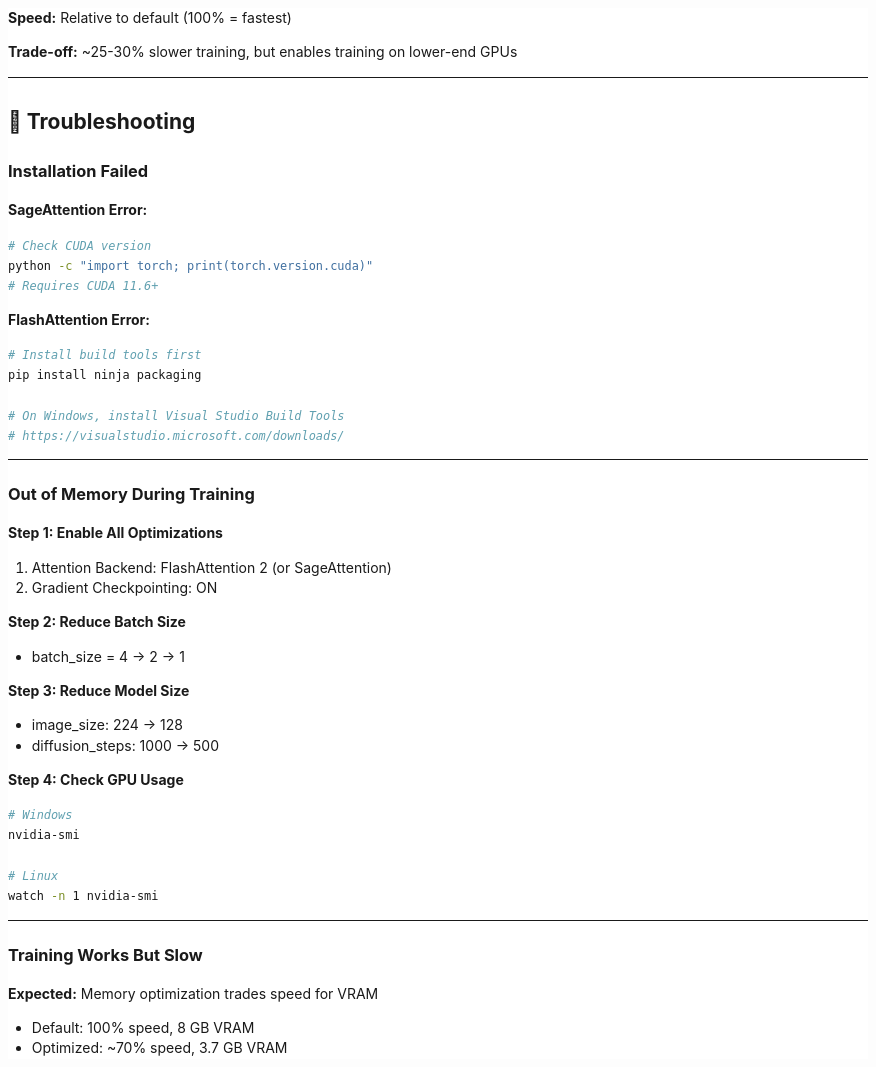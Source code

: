 **Speed:** Relative to default (100% = fastest)

**Trade-off:** ~25-30% slower training, but enables training on lower-end GPUs

---

## 🐛 Troubleshooting

### Installation Failed

**SageAttention Error:**
```bash
# Check CUDA version
python -c "import torch; print(torch.version.cuda)"
# Requires CUDA 11.6+
```

**FlashAttention Error:**
```bash
# Install build tools first
pip install ninja packaging

# On Windows, install Visual Studio Build Tools
# https://visualstudio.microsoft.com/downloads/
```

---

### Out of Memory During Training

**Step 1: Enable All Optimizations**
1. Attention Backend: FlashAttention 2 (or SageAttention)
2. Gradient Checkpointing: ON

**Step 2: Reduce Batch Size**
- batch_size = 4 → 2 → 1

**Step 3: Reduce Model Size**
- image_size: 224 → 128
- diffusion_steps: 1000 → 500

**Step 4: Check GPU Usage**
```bash
# Windows
nvidia-smi

# Linux
watch -n 1 nvidia-smi
```

---

### Training Works But Slow

**Expected:** Memory optimization trades speed for VRAM
- Default: 100% speed, 8 GB VRAM
- Optimized: ~70% speed, 3.7 GB VRAM

